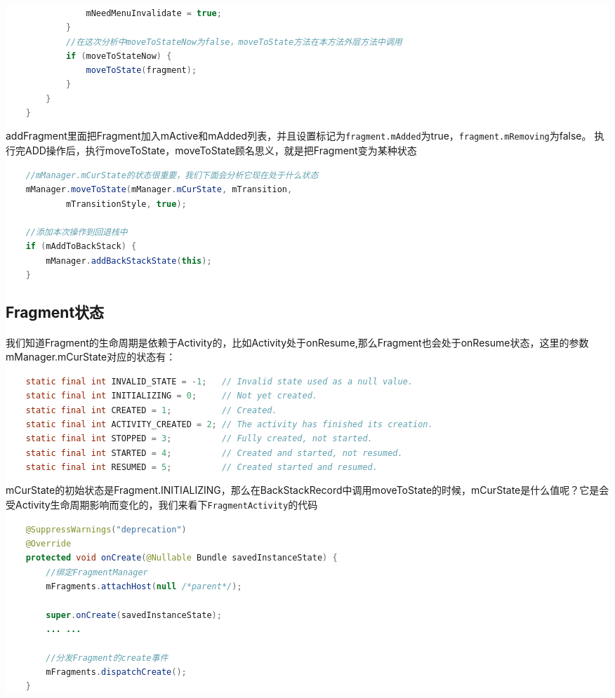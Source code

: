 ```java
                mNeedMenuInvalidate = true;
            }
            //在这次分析中moveToStateNow为false，moveToState方法在本方法外层方法中调用
            if (moveToStateNow) {
                moveToState(fragment);
            }
        }
    }
```
addFragment里面把Fragment加入mActive和mAdded列表，并且设置标记为`fragment.mAdded`为true，`fragment.mRemoving`为false。
执行完ADD操作后，执行moveToState，moveToState顾名思义，就是把Fragment变为某种状态
```java
    //mManager.mCurState的状态很重要，我们下面会分析它现在处于什么状态
    mManager.moveToState(mManager.mCurState, mTransition,
            mTransitionStyle, true);

    //添加本次操作到回退栈中
    if (mAddToBackStack) {
        mManager.addBackStackState(this);
    }
```

## Fragment状态
我们知道Fragment的生命周期是依赖于Activity的，比如Activity处于onResume,那么Fragment也会处于onResume状态，这里的参数mManager.mCurState对应的状态有：
```java
    static final int INVALID_STATE = -1;   // Invalid state used as a null value.
    static final int INITIALIZING = 0;     // Not yet created.
    static final int CREATED = 1;          // Created.
    static final int ACTIVITY_CREATED = 2; // The activity has finished its creation.
    static final int STOPPED = 3;          // Fully created, not started.
    static final int STARTED = 4;          // Created and started, not resumed.
    static final int RESUMED = 5;          // Created started and resumed.
```

mCurState的初始状态是Fragment.INITIALIZING，那么在BackStackRecord中调用moveToState的时候，mCurState是什么值呢？它是会受Activity生命周期影响而变化的，我们来看下`FragmentActivity`的代码
```java
    @SuppressWarnings("deprecation")
    @Override
    protected void onCreate(@Nullable Bundle savedInstanceState) {
        //绑定FragmentManager
        mFragments.attachHost(null /*parent*/);
        
        super.onCreate(savedInstanceState);
        ... ...
        
        //分发Fragment的create事件
        mFragments.dispatchCreate();
    }
```
